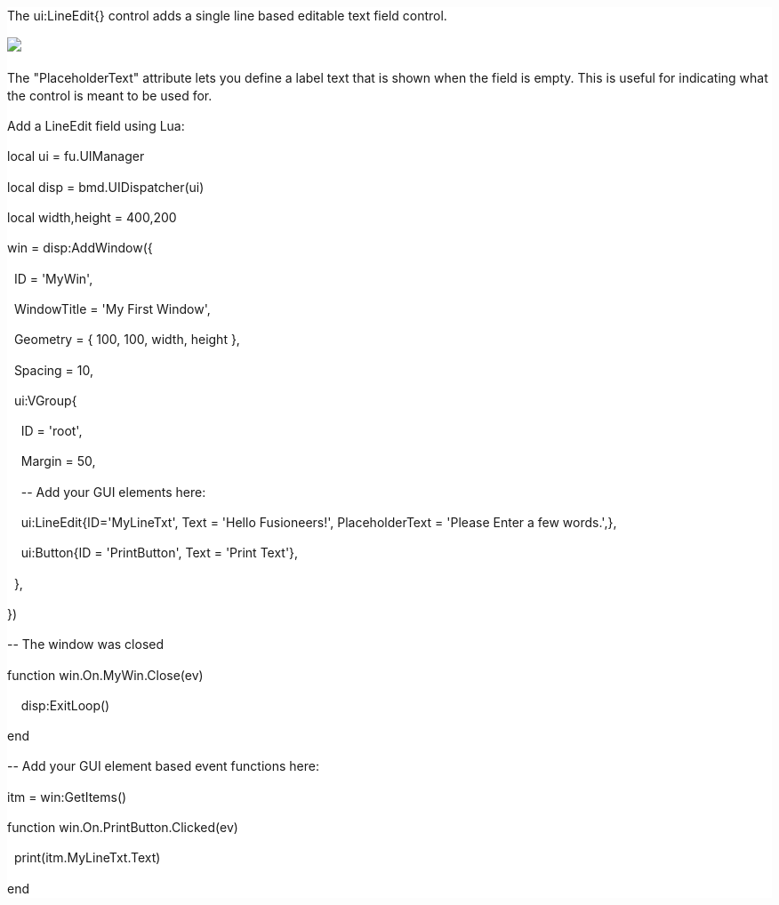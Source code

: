 The ui:LineEdit{} control adds a single line based editable text field control.

  

![](https://lh5.googleusercontent.com/TQJtPfyZU9sULAquexStZgr7oBelvU6Bs0zKd5PAF6sYswkkYi8keXxjapsQT0hsZVoBm9Lq4-J-EFPh1VhG9wBuYE6tUsKwqpE1XIozv5PAn8UIc4etDCrwECSSbF-KNy-tH4BWn0irwUKhi2RKCL1HkowW4CHvdJor_9lQZ8I6Uvi9p5LBrbUqWBzWaA)

  

The "PlaceholderText" attribute lets you define a label text that is shown when the field is empty. This is useful for indicating what the control is meant to be used for.

  

Add a LineEdit field using Lua:

local ui = fu.UIManager

local disp = bmd.UIDispatcher(ui)

local width,height = 400,200

win = disp:AddWindow({

  ID = 'MyWin',

  WindowTitle = 'My First Window',

  Geometry = { 100, 100, width, height },

  Spacing = 10,

  ui:VGroup{

    ID = 'root',

    Margin = 50,

    -- Add your GUI elements here:

    ui:LineEdit{ID='MyLineTxt', Text = 'Hello Fusioneers!', PlaceholderText = 'Please Enter a few words.',},

    ui:Button{ID = 'PrintButton', Text = 'Print Text'},

  },

})

-- The window was closed

function win.On.MyWin.Close(ev)

    disp:ExitLoop()

end

-- Add your GUI element based event functions here:

itm = win:GetItems()

function win.On.PrintButton.Clicked(ev)

  print(itm.MyLineTxt.Text)

end
